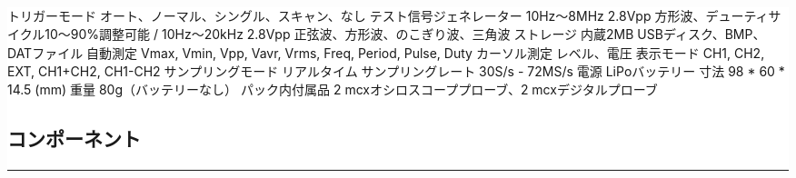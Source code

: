 </td></tr>
<tr>
<td> トリガーモード                      </td>
<td> オート、ノーマル、シングル、スキャン、なし
</td></tr>
<tr>
<td> テスト信号ジェネレーター             </td>
<td> 10Hz～8MHz 2.8Vpp 方形波、デューティサイクル10～90%調整可能 / 10Hz～20kHz 2.8Vpp 正弦波、方形波、のこぎり波、三角波
</td></tr>
<tr>
<td> ストレージ                           </td>
<td> 内蔵2MB USBディスク、BMP、DATファイル
</td></tr>
<tr>
<td> 自動測定                      </td>
<td> Vmax, Vmin, Vpp, Vavr, Vrms, Freq, Period, Pulse, Duty
</td></tr>
<tr>
<td> カーソル測定                </td>
<td> レベル、電圧
</td></tr>
<tr>
<td> 表示モード                      </td>
<td> CH1, CH2, EXT, CH1+CH2, CH1-CH2
</td></tr>
<tr>
<td> サンプリングモード                     </td>
<td> リアルタイム
</td></tr>
<tr>
<td> サンプリングレート                     </td>
<td> 30S/s - 72MS/s
</td></tr>
<tr>
<td> 電源                             </td>
<td> LiPoバッテリー
</td></tr>
<tr>
<td> 寸法                         </td>
<td> 98 * 60 * 14.5 (mm)
</td></tr>
<tr>
<td> 重量                            </td>
<td> 80g（バッテリーなし）
</td></tr>
<tr>
<td> パック内付属品            </td>
<td> 2 mcxオシロスコーププローブ、2 mcxデジタルプローブ
</td></tr></table>

## コンポーネント

---